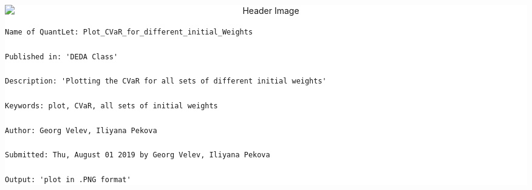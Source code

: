 <div style="margin: 0; padding: 0; text-align: center; border: none;">
<a href="https://quantlet.com" target="_blank" style="text-decoration: none; border: none;">
<img src="https://github.com/StefanGam/test-repo/blob/main/quantlet_design.png?raw=true" alt="Header Image" width="100%" style="margin: 0; padding: 0; display: block; border: none;" />
</a>
</div>

```
Name of QuantLet: Plot_CVaR_for_different_initial_Weights

Published in: 'DEDA Class'

Description: 'Plotting the CVaR for all sets of different initial weights'

Keywords: plot, CVaR, all sets of initial weights

Author: Georg Velev, Iliyana Pekova

Submitted: Thu, August 01 2019 by Georg Velev, Iliyana Pekova

Output: 'plot in .PNG format'

```
